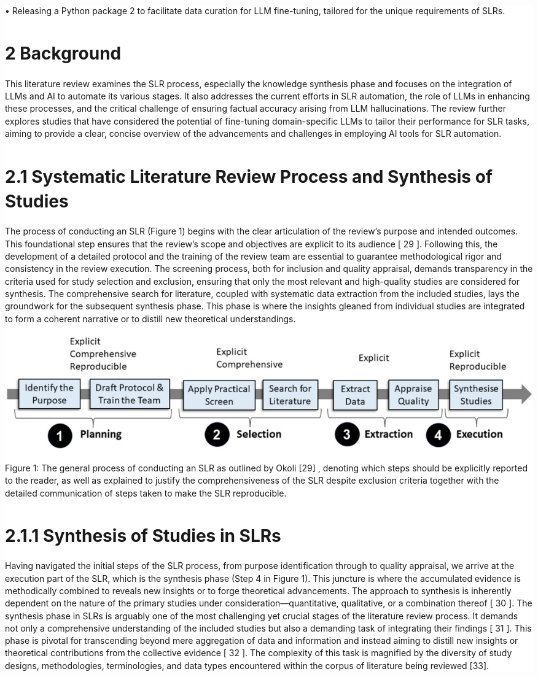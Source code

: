 •  Releasing a Python package   2   to facilitate data curation for LLM fine-tuning, tailored for the unique requirements of SLRs.  

# 2 Background  

This literature review examines the SLR process, especially the knowledge synthesis phase and focuses on the integration of LLMs and AI to automate its various stages. It also addresses the current efforts in SLR automation, the role of LLMs in enhancing these processes, and the critical challenge of ensuring factual accuracy arising from LLM hallucinations. The review further explores studies that have considered the potential of fine-tuning domain-specific LLMs to tailor their performance for SLR tasks, aiming to provide a clear, concise overview of the advancements and challenges in employing AI tools for SLR automation.  

# 2.1 Systematic Literature Review Process and Synthesis of Studies  

The process of conducting an SLR (Figure 1) begins with the clear articulation of the review’s purpose and intended outcomes. This foundational step ensures that the review’s scope and objectives are explicit to its audience [ 29 ]. Following this, the development of a detailed protocol and the training of the review team are essential to guarantee methodological rigor and consistency in the review execution. The screening process, both for inclusion and quality appraisal, demands transparency in the criteria used for study selection and exclusion, ensuring that only the most relevant and high-quality studies are considered for synthesis. The comprehensive search for literature, coupled with systematic data extraction from the included studies, lays the groundwork for the subsequent synthesis phase. This phase is where the insights gleaned from individual studies are integrated to form a coherent narrative or to distill new theoretical understandings.  

![](images/77335cd207eb8e6836b8e9e5707d21baef80a12ce829edb95d19e78efa8c91bd.jpg)  

Figure 1: The general process of conducting an SLR as outlined by Okoli  [29] , denoting which steps should be explicitly reported to the reader, as well as explained to justify the comprehensiveness of the SLR despite exclusion criteria together with the detailed communication of steps taken to make the SLR reproducible.  

# 2.1.1 Synthesis of Studies in SLRs  

Having navigated the initial steps of the SLR process, from purpose identification through to quality appraisal, we arrive at the execution part of the SLR, which is the synthesis phase (Step 4 in Figure 1). This juncture is where the accumulated evidence is methodically combined to reveals new insights or to forge theoretical advancements. The approach to synthesis is inherently dependent on the nature of the primary studies under consideration—quantitative, qualitative, or a combination thereof [ 30 ]. The synthesis phase in SLRs is arguably one of the most challenging yet crucial stages of the literature review process. It demands not only a comprehensive understanding of the included studies but also a demanding task of integrating their findings [ 31 ]. This phase is pivotal for transcending beyond mere aggregation of data and information and instead aiming to distill new insights or theoretical contributions from the collective evidence [ 32 ]. The complexity of this task is magnified by the diversity of study designs, methodologies, terminologies, and data types encountered within the corpus of literature being reviewed [33].  
